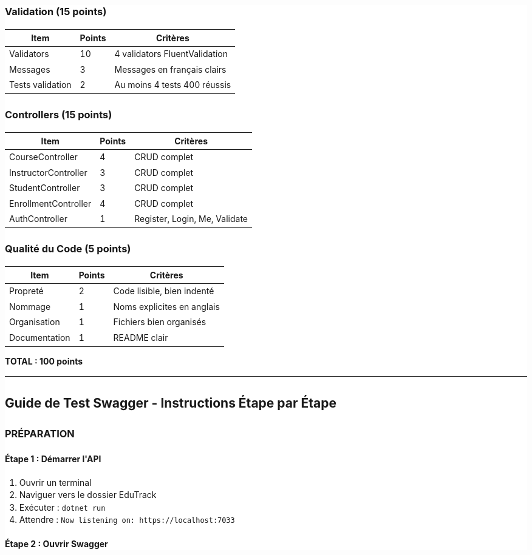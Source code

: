 ### Validation (15 points)

| Item | Points | Critères |
|------|--------|----------|
| Validators | 10 | 4 validators FluentValidation |
| Messages | 3 | Messages en français clairs |
| Tests validation | 2 | Au moins 4 tests 400 réussis |

### Controllers (15 points)

| Item | Points | Critères |
|------|--------|----------|
| CourseController | 4 | CRUD complet |
| InstructorController | 3 | CRUD complet |
| StudentController | 3 | CRUD complet |
| EnrollmentController | 4 | CRUD complet |
| AuthController | 1 | Register, Login, Me, Validate |

### Qualité du Code (5 points)

| Item | Points | Critères |
|------|--------|----------|
| Propreté | 2 | Code lisible, bien indenté |
| Nommage | 1 | Noms explicites en anglais |
| Organisation | 1 | Fichiers bien organisés |
| Documentation | 1 | README clair |

**TOTAL : 100 points**

---

## Guide de Test Swagger - Instructions Étape par Étape

### PRÉPARATION

#### Étape 1 : Démarrer l'API

1. Ouvrir un terminal
2. Naviguer vers le dossier EduTrack
3. Exécuter : `dotnet run`
4. Attendre : `Now listening on: https://localhost:7033`

#### Étape 2 : Ouvrir Swagger

